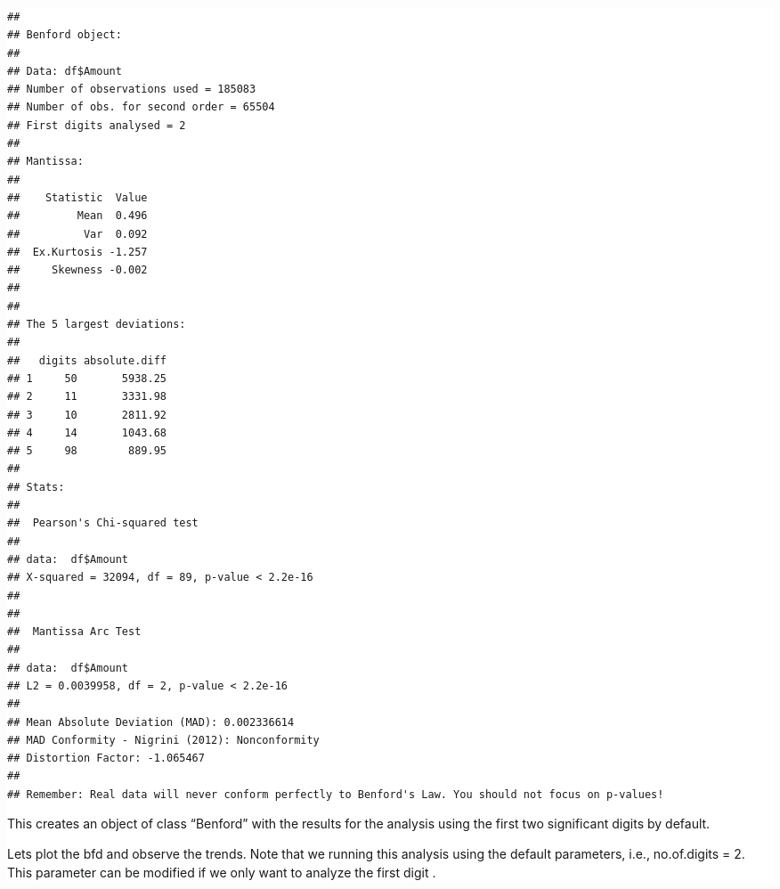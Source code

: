```
## 
## Benford object:
##  
## Data: df$Amount 
## Number of observations used = 185083 
## Number of obs. for second order = 65504 
## First digits analysed = 2
## 
## Mantissa: 
## 
##    Statistic  Value
##         Mean  0.496
##          Var  0.092
##  Ex.Kurtosis -1.257
##     Skewness -0.002
## 
## 
## The 5 largest deviations: 
## 
##   digits absolute.diff
## 1     50       5938.25
## 2     11       3331.98
## 3     10       2811.92
## 4     14       1043.68
## 5     98        889.95
## 
## Stats:
## 
## 	Pearson's Chi-squared test
## 
## data:  df$Amount
## X-squared = 32094, df = 89, p-value < 2.2e-16
## 
## 
## 	Mantissa Arc Test
## 
## data:  df$Amount
## L2 = 0.0039958, df = 2, p-value < 2.2e-16
## 
## Mean Absolute Deviation (MAD): 0.002336614
## MAD Conformity - Nigrini (2012): Nonconformity
## Distortion Factor: -1.065467
## 
## Remember: Real data will never conform perfectly to Benford's Law. You should not focus on p-values!
```
This creates an object of class “Benford” with the results for the analysis using the first two significant digits by default.

Lets plot the bfd and observe the trends. Note that we running this analysis using the default parameters, i.e., no.of.digits = 2. This parameter can be modified if we only want to analyze the first digit .
